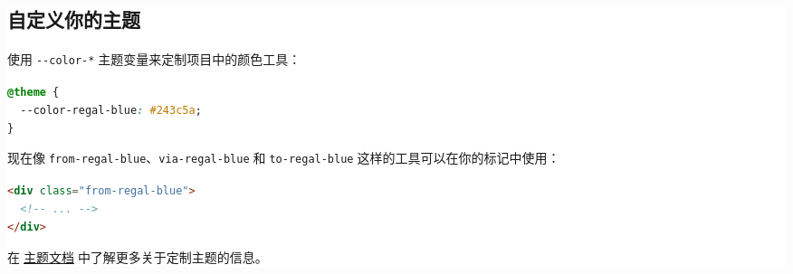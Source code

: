 ## 自定义你的主题

使用 `--color-*` 主题变量来定制项目中的颜色工具：

```css {2}
@theme {
  --color-regal-blue: #243c5a;
}
```

现在像 `from-regal-blue`、`via-regal-blue` 和 `to-regal-blue` 这样的工具可以在你的标记中使用：

```html
<div class="from-regal-blue">
  <!-- ... -->
</div>
```

在 [主题文档](https://tailwindcss.com/docs/adding-custom-colors%23theme-object) 中了解更多关于定制主题的信息。

